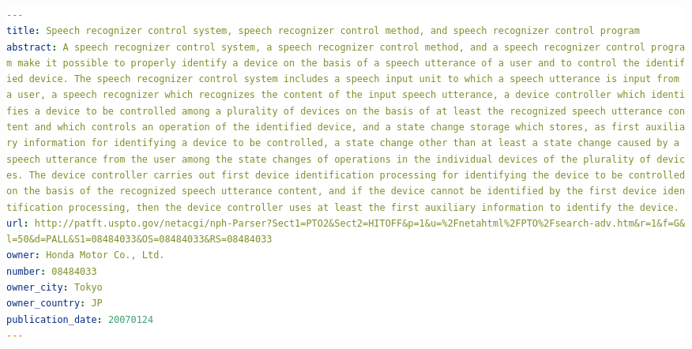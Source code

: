 ```yaml
---
title: Speech recognizer control system, speech recognizer control method, and speech recognizer control program
abstract: A speech recognizer control system, a speech recognizer control method, and a speech recognizer control program make it possible to properly identify a device on the basis of a speech utterance of a user and to control the identified device. The speech recognizer control system includes a speech input unit to which a speech utterance is input from a user, a speech recognizer which recognizes the content of the input speech utterance, a device controller which identifies a device to be controlled among a plurality of devices on the basis of at least the recognized speech utterance content and which controls an operation of the identified device, and a state change storage which stores, as first auxiliary information for identifying a device to be controlled, a state change other than at least a state change caused by a speech utterance from the user among the state changes of operations in the individual devices of the plurality of devices. The device controller carries out first device identification processing for identifying the device to be controlled on the basis of the recognized speech utterance content, and if the device cannot be identified by the first device identification processing, then the device controller uses at least the first auxiliary information to identify the device.
url: http://patft.uspto.gov/netacgi/nph-Parser?Sect1=PTO2&Sect2=HITOFF&p=1&u=%2Fnetahtml%2FPTO%2Fsearch-adv.htm&r=1&f=G&l=50&d=PALL&S1=08484033&OS=08484033&RS=08484033
owner: Honda Motor Co., Ltd.
number: 08484033
owner_city: Tokyo
owner_country: JP
publication_date: 20070124
---
```

